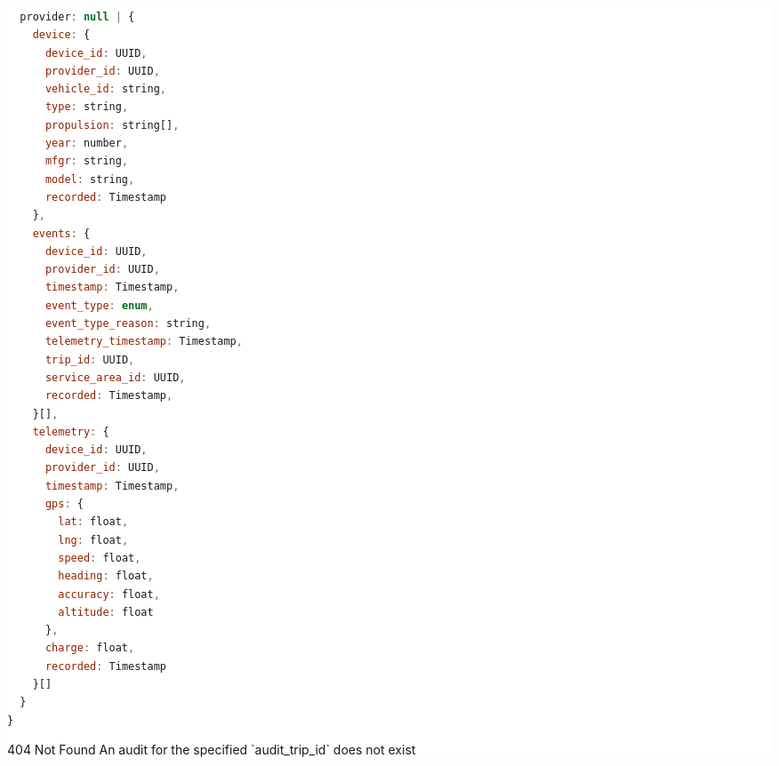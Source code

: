```js
  provider: null | {
    device: {
      device_id: UUID,
      provider_id: UUID,
      vehicle_id: string,
      type: string,
      propulsion: string[],
      year: number,
      mfgr: string,
      model: string,
      recorded: Timestamp
    },
    events: {
      device_id: UUID,
      provider_id: UUID,
      timestamp: Timestamp,
      event_type: enum,
      event_type_reason: string,
      telemetry_timestamp: Timestamp,
      trip_id: UUID,
      service_area_id: UUID,
      recorded: Timestamp,
    }[],
    telemetry: {
      device_id: UUID,
      provider_id: UUID,
      timestamp: Timestamp,
      gps: {
        lat: float,
        lng: float,
        speed: float,
        heading: float,
        accuracy: float,
        altitude: float
      },
      charge: float,
      recorded: Timestamp
    }[]
  }
}
```
   </td>
  </tr>
  <tr>
   <td nowrap>404 Not Found
   </td>
   <td>An audit for the specified `audit_trip_id` does not exist
   </td>
  </tr>
</table>
